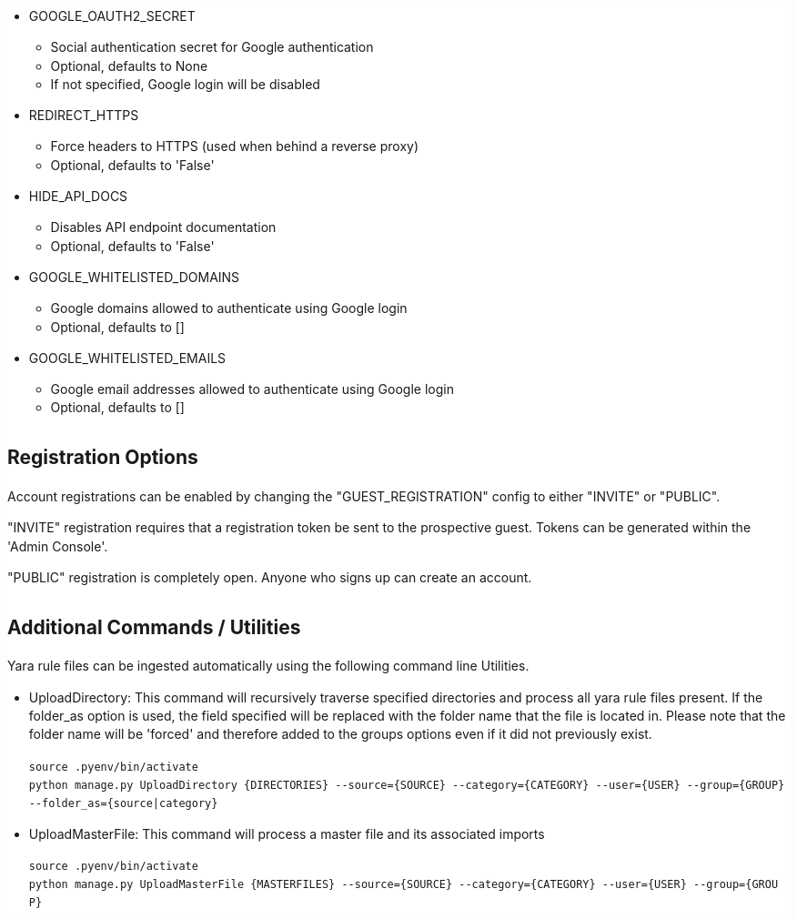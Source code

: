 
  * GOOGLE_OAUTH2_SECRET
      - Social authentication secret for Google authentication
      - Optional, defaults to None
      - If not specified, Google login will be disabled


  * REDIRECT_HTTPS
      - Force headers to HTTPS (used when behind a reverse proxy)
      - Optional, defaults to 'False'


  * HIDE_API_DOCS
      - Disables API endpoint documentation
      - Optional, defaults to 'False'


  * GOOGLE_WHITELISTED_DOMAINS
      - Google domains allowed to authenticate using Google login
      - Optional, defaults to []


  * GOOGLE_WHITELISTED_EMAILS
      - Google email addresses allowed to authenticate using Google login
      - Optional, defaults to []


Registration Options
--------------------
Account registrations can be enabled by changing the "GUEST_REGISTRATION" config to either "INVITE" or "PUBLIC".

"INVITE" registration requires that a registration token be sent to the prospective guest. Tokens can be generated within the 'Admin Console'.

"PUBLIC" registration is completely open. Anyone who signs up can create an account.


Additional Commands / Utilities
-------------------------------
Yara rule files can be ingested automatically using the following command line Utilities.

  - UploadDirectory: This command will recursively traverse specified directories and process all yara rule files present. If the folder_as option is used, the field specified will be replaced with the folder name that the file is located in. Please note that the folder name will be 'forced' and therefore added to the groups options even if it did not previously exist.
      ~~~
      source .pyenv/bin/activate
      python manage.py UploadDirectory {DIRECTORIES} --source={SOURCE} --category={CATEGORY} --user={USER} --group={GROUP} --folder_as={source|category}
      ~~~

  - UploadMasterFile: This command will process a master file and its associated imports
      ~~~
      source .pyenv/bin/activate
      python manage.py UploadMasterFile {MASTERFILES} --source={SOURCE} --category={CATEGORY} --user={USER} --group={GROUP}
      ~~~
